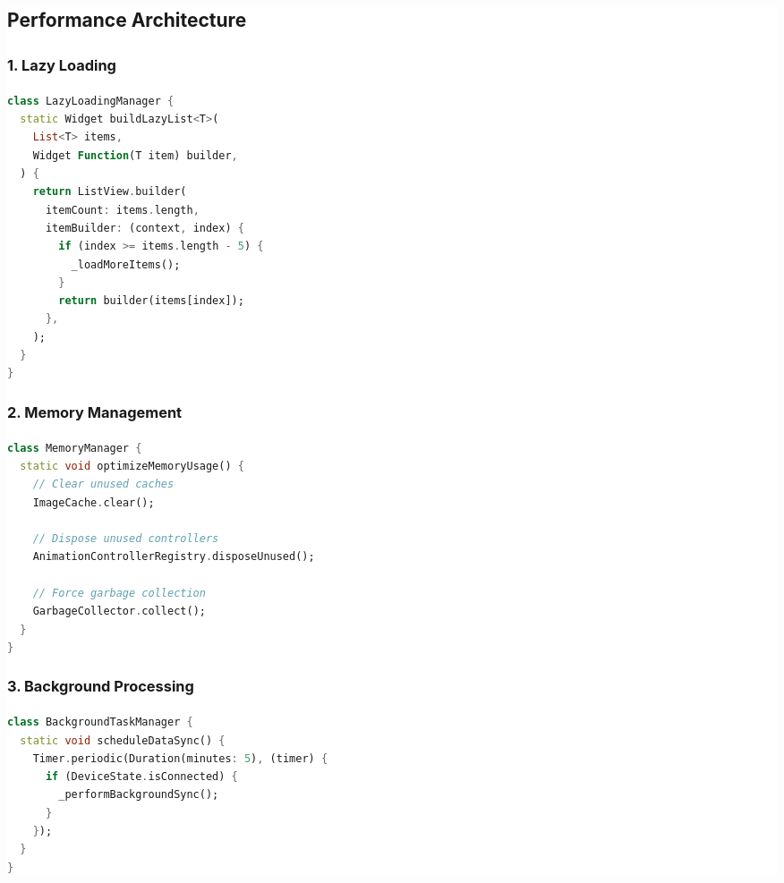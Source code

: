 ## Performance Architecture

### 1. Lazy Loading
```dart
class LazyLoadingManager {
  static Widget buildLazyList<T>(
    List<T> items,
    Widget Function(T item) builder,
  ) {
    return ListView.builder(
      itemCount: items.length,
      itemBuilder: (context, index) {
        if (index >= items.length - 5) {
          _loadMoreItems();
        }
        return builder(items[index]);
      },
    );
  }
}
```

### 2. Memory Management
```dart
class MemoryManager {
  static void optimizeMemoryUsage() {
    // Clear unused caches
    ImageCache.clear();
    
    // Dispose unused controllers
    AnimationControllerRegistry.disposeUnused();
    
    // Force garbage collection
    GarbageCollector.collect();
  }
}
```

### 3. Background Processing
```dart
class BackgroundTaskManager {
  static void scheduleDataSync() {
    Timer.periodic(Duration(minutes: 5), (timer) {
      if (DeviceState.isConnected) {
        _performBackgroundSync();
      }
    });
  }
}
```
